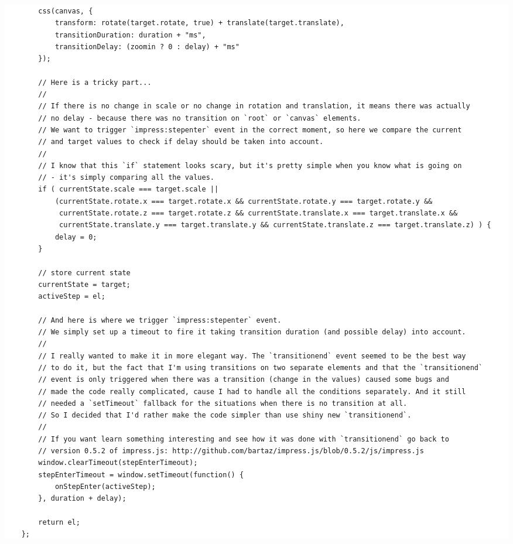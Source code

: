             css(canvas, {
                transform: rotate(target.rotate, true) + translate(target.translate),
                transitionDuration: duration + "ms",
                transitionDelay: (zoomin ? 0 : delay) + "ms"
            });
            
            // Here is a tricky part...
            //
            // If there is no change in scale or no change in rotation and translation, it means there was actually
            // no delay - because there was no transition on `root` or `canvas` elements.
            // We want to trigger `impress:stepenter` event in the correct moment, so here we compare the current
            // and target values to check if delay should be taken into account.
            //
            // I know that this `if` statement looks scary, but it's pretty simple when you know what is going on
            // - it's simply comparing all the values.
            if ( currentState.scale === target.scale ||
                (currentState.rotate.x === target.rotate.x && currentState.rotate.y === target.rotate.y &&
                 currentState.rotate.z === target.rotate.z && currentState.translate.x === target.translate.x &&
                 currentState.translate.y === target.translate.y && currentState.translate.z === target.translate.z) ) {
                delay = 0;
            }
            
            // store current state
            currentState = target;
            activeStep = el;
            
            // And here is where we trigger `impress:stepenter` event.
            // We simply set up a timeout to fire it taking transition duration (and possible delay) into account.
            //
            // I really wanted to make it in more elegant way. The `transitionend` event seemed to be the best way
            // to do it, but the fact that I'm using transitions on two separate elements and that the `transitionend`
            // event is only triggered when there was a transition (change in the values) caused some bugs and 
            // made the code really complicated, cause I had to handle all the conditions separately. And it still
            // needed a `setTimeout` fallback for the situations when there is no transition at all.
            // So I decided that I'd rather make the code simpler than use shiny new `transitionend`.
            //
            // If you want learn something interesting and see how it was done with `transitionend` go back to
            // version 0.5.2 of impress.js: http://github.com/bartaz/impress.js/blob/0.5.2/js/impress.js
            window.clearTimeout(stepEnterTimeout);
            stepEnterTimeout = window.setTimeout(function() {
                onStepEnter(activeStep);
            }, duration + delay);
            
            return el;
        };
        